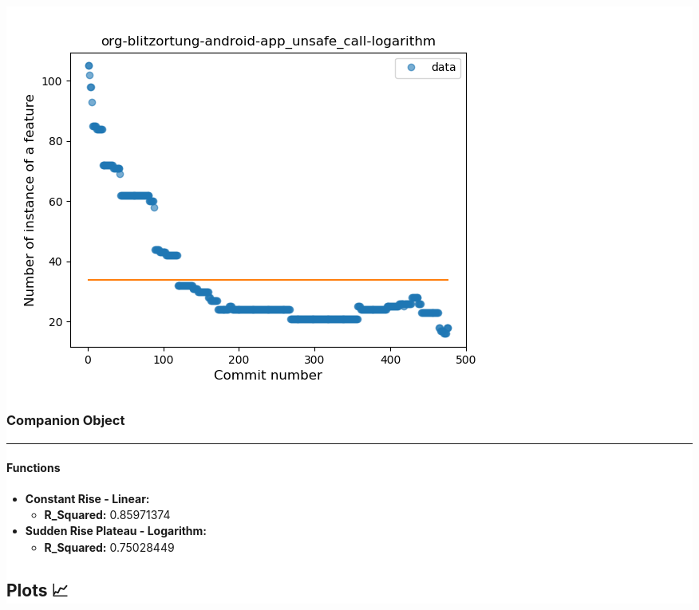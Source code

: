 ![org-blitzortung-android-app T6](../plots/org-blitzortung-android-app_unsafe_call_T6.png)
### <a name="companion_object">Companion Object</a>
----
#### Functions
* **Constant Rise - Linear:** ![equation](http://latex.codecogs.com/svg.latex?0.018061x%20&plus;%2022.812154)
    * **R_Squared:** 0.85971374
* **Sudden Rise Plateau - Logarithm:** ![equation](http://latex.codecogs.com/svg.latex?3.641115%5Clog_%7B4.617058%7D%28x%29%20&plus;%2014.805058)
    * **R_Squared:** 0.75028449

**Plots** :chart_with_upwards_trend:
-----
